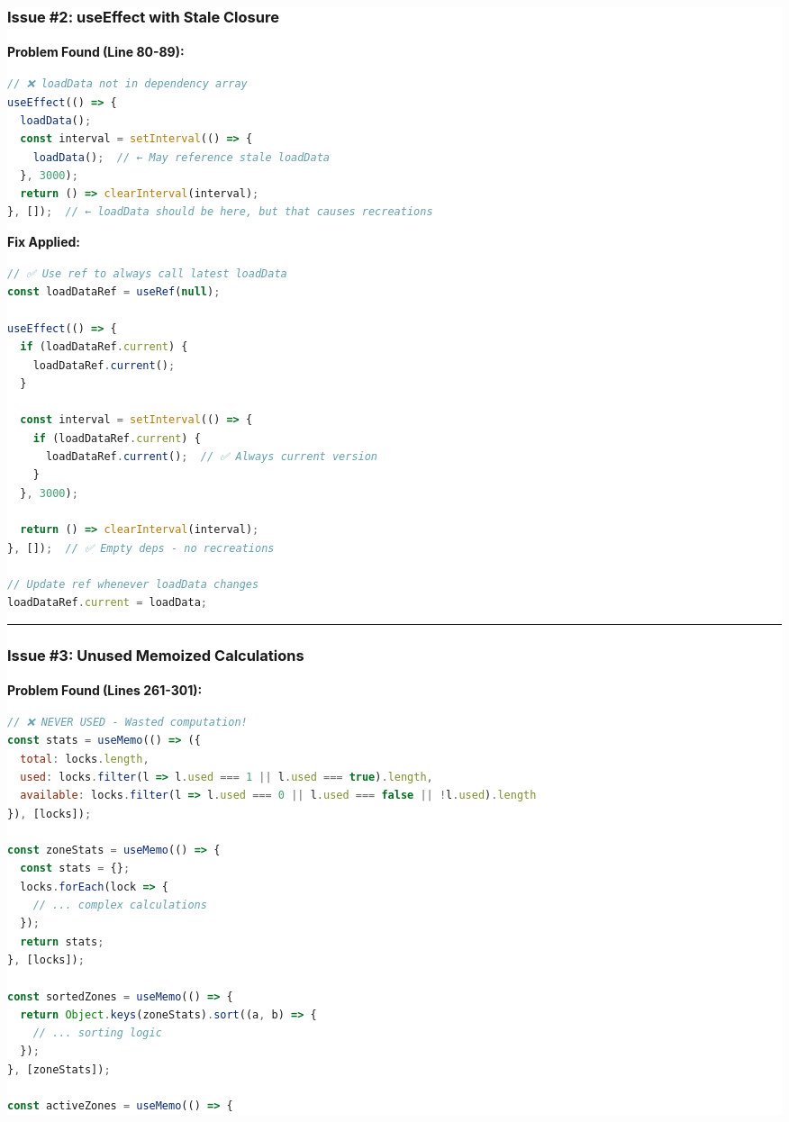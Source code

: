 
### Issue #2: useEffect with Stale Closure

**Problem Found (Line 80-89):**
```javascript
// ❌ loadData not in dependency array
useEffect(() => {
  loadData();
  const interval = setInterval(() => {
    loadData();  // ← May reference stale loadData
  }, 3000);
  return () => clearInterval(interval);
}, []);  // ← loadData should be here, but that causes recreations
```

**Fix Applied:**
```javascript
// ✅ Use ref to always call latest loadData
const loadDataRef = useRef(null);

useEffect(() => {
  if (loadDataRef.current) {
    loadDataRef.current();
  }
  
  const interval = setInterval(() => {
    if (loadDataRef.current) {
      loadDataRef.current();  // ✅ Always current version
    }
  }, 3000);
  
  return () => clearInterval(interval);
}, []);  // ✅ Empty deps - no recreations

// Update ref whenever loadData changes
loadDataRef.current = loadData;
```

---

### Issue #3: Unused Memoized Calculations

**Problem Found (Lines 261-301):**
```javascript
// ❌ NEVER USED - Wasted computation!
const stats = useMemo(() => ({
  total: locks.length,
  used: locks.filter(l => l.used === 1 || l.used === true).length,
  available: locks.filter(l => l.used === 0 || l.used === false || !l.used).length
}), [locks]);

const zoneStats = useMemo(() => {
  const stats = {};
  locks.forEach(lock => {
    // ... complex calculations
  });
  return stats;
}, [locks]);

const sortedZones = useMemo(() => {
  return Object.keys(zoneStats).sort((a, b) => {
    // ... sorting logic
  });
}, [zoneStats]);

const activeZones = useMemo(() => {
```